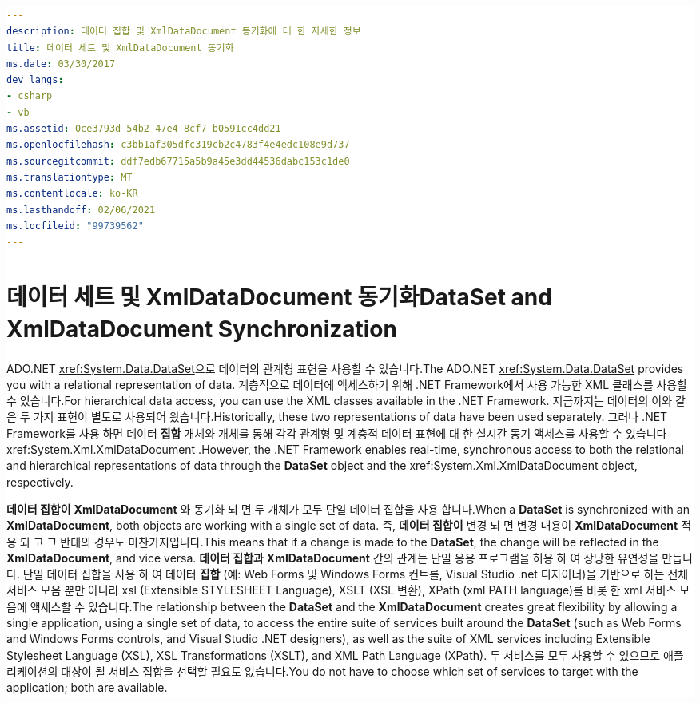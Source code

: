 ```yaml
---
description: 데이터 집합 및 XmlDataDocument 동기화에 대 한 자세한 정보
title: 데이터 세트 및 XmlDataDocument 동기화
ms.date: 03/30/2017
dev_langs:
- csharp
- vb
ms.assetid: 0ce3793d-54b2-47e4-8cf7-b0591cc4dd21
ms.openlocfilehash: c3bb1af305dfc319cb2c4783f4e4edc108e9d737
ms.sourcegitcommit: ddf7edb67715a5b9a45e3dd44536dabc153c1de0
ms.translationtype: MT
ms.contentlocale: ko-KR
ms.lasthandoff: 02/06/2021
ms.locfileid: "99739562"
---
```

# <a name="dataset-and-xmldatadocument-synchronization"></a><span data-ttu-id="3d29b-103">데이터 세트 및 XmlDataDocument 동기화</span><span class="sxs-lookup"><span data-stu-id="3d29b-103">DataSet and XmlDataDocument Synchronization</span></span>

<span data-ttu-id="3d29b-104">ADO.NET <xref:System.Data.DataSet>으로 데이터의 관계형 표현을 사용할 수 있습니다.</span><span class="sxs-lookup"><span data-stu-id="3d29b-104">The ADO.NET <xref:System.Data.DataSet> provides you with a relational representation of data.</span></span> <span data-ttu-id="3d29b-105">계층적으로 데이터에 액세스하기 위해 .NET Framework에서 사용 가능한 XML 클래스를 사용할 수 있습니다.</span><span class="sxs-lookup"><span data-stu-id="3d29b-105">For hierarchical data access, you can use the XML classes available in the .NET Framework.</span></span> <span data-ttu-id="3d29b-106">지금까지는 데이터의 이와 같은 두 가지 표현이 별도로 사용되어 왔습니다.</span><span class="sxs-lookup"><span data-stu-id="3d29b-106">Historically, these two representations of data have been used separately.</span></span> <span data-ttu-id="3d29b-107">그러나 .NET Framework를 사용 하면 데이터 **집합** 개체와 개체를 통해 각각 관계형 및 계층적 데이터 표현에 대 한 실시간 동기 액세스를 사용할 수 있습니다 <xref:System.Xml.XmlDataDocument> .</span><span class="sxs-lookup"><span data-stu-id="3d29b-107">However, the .NET Framework enables real-time, synchronous access to both the relational and hierarchical representations of data through the **DataSet** object and the <xref:System.Xml.XmlDataDocument> object, respectively.</span></span>  
  
 <span data-ttu-id="3d29b-108">**데이터 집합이** **XmlDataDocument** 와 동기화 되 면 두 개체가 모두 단일 데이터 집합을 사용 합니다.</span><span class="sxs-lookup"><span data-stu-id="3d29b-108">When a **DataSet** is synchronized with an **XmlDataDocument**, both objects are working with a single set of data.</span></span> <span data-ttu-id="3d29b-109">즉, **데이터 집합이** 변경 되 면 변경 내용이 **XmlDataDocument** 적용 되 고 그 반대의 경우도 마찬가지입니다.</span><span class="sxs-lookup"><span data-stu-id="3d29b-109">This means that if a change is made to the **DataSet**, the change will be reflected in the **XmlDataDocument**, and vice versa.</span></span> <span data-ttu-id="3d29b-110">**데이터 집합과** **XmlDataDocument** 간의 관계는 단일 응용 프로그램을 허용 하 여 상당한 유연성을 만듭니다. 단일 데이터 집합을 사용 하 여 데이터 **집합** (예: Web Forms 및 Windows Forms 컨트롤, Visual Studio .net 디자이너)을 기반으로 하는 전체 서비스 모음 뿐만 아니라 xsl (Extensible STYLESHEET Language), XSLT (XSL 변환), XPath (xml PATH language)를 비롯 한 xml 서비스 모음에 액세스할 수 있습니다.</span><span class="sxs-lookup"><span data-stu-id="3d29b-110">The relationship between the **DataSet** and the **XmlDataDocument** creates great flexibility by allowing a single application, using a single set of data, to access the entire suite of services built around the **DataSet** (such as Web Forms and Windows Forms controls, and Visual Studio .NET designers), as well as the suite of XML services including Extensible Stylesheet Language (XSL), XSL Transformations (XSLT), and XML Path Language (XPath).</span></span> <span data-ttu-id="3d29b-111">두 서비스를 모두 사용할 수 있으므로 애플리케이션의 대상이 될 서비스 집합을 선택할 필요도 없습니다.</span><span class="sxs-lookup"><span data-stu-id="3d29b-111">You do not have to choose which set of services to target with the application; both are available.</span></span>  
  